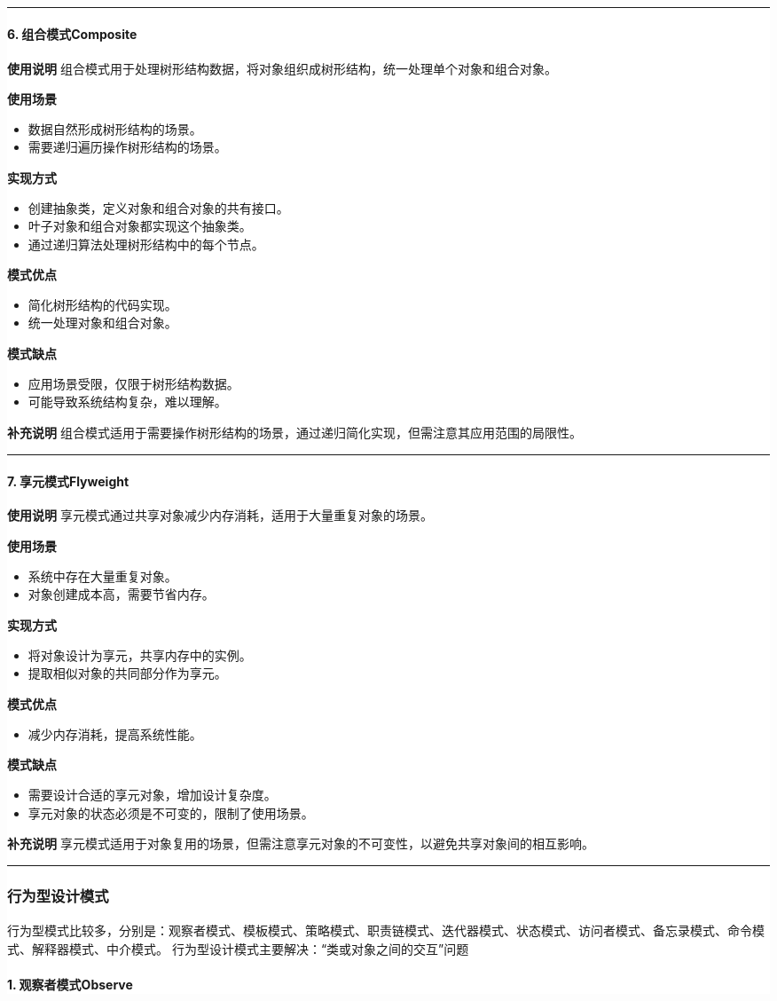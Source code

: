 ----
#### 6. 组合模式Composite

**使用说明**
组合模式用于处理树形结构数据，将对象组织成树形结构，统一处理单个对象和组合对象。

**使用场景**
- 数据自然形成树形结构的场景。
- 需要递归遍历操作树形结构的场景。

**实现方式**
- 创建抽象类，定义对象和组合对象的共有接口。
- 叶子对象和组合对象都实现这个抽象类。
- 通过递归算法处理树形结构中的每个节点。

**模式优点**
- 简化树形结构的代码实现。
- 统一处理对象和组合对象。

**模式缺点**
- 应用场景受限，仅限于树形结构数据。
- 可能导致系统结构复杂，难以理解。

**补充说明**
组合模式适用于需要操作树形结构的场景，通过递归简化实现，但需注意其应用范围的局限性。

----
#### 7. 享元模式Flyweight

**使用说明**
享元模式通过共享对象减少内存消耗，适用于大量重复对象的场景。

**使用场景**
- 系统中存在大量重复对象。
- 对象创建成本高，需要节省内存。

**实现方式**
- 将对象设计为享元，共享内存中的实例。
- 提取相似对象的共同部分作为享元。

**模式优点**
- 减少内存消耗，提高系统性能。

**模式缺点**
- 需要设计合适的享元对象，增加设计复杂度。
- 享元对象的状态必须是不可变的，限制了使用场景。

**补充说明**
享元模式适用于对象复用的场景，但需注意享元对象的不可变性，以避免共享对象间的相互影响。

----
### 行为型设计模式
 行为型模式比较多，分别是：观察者模式、模板模式、策略模式、职责链模式、迭代器模式、状态模式、访问者模式、备忘录模式、命令模式、解释器模式、中介模式。
 行为型设计模式主要解决：“类或对象之间的交互”问题

#### 1. 观察者模式Observe
